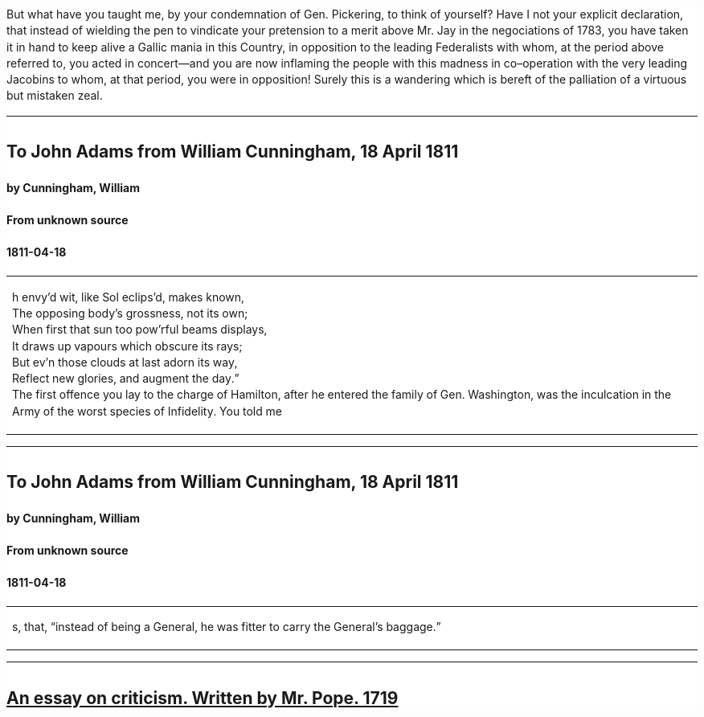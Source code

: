 But what have you taught me, by your condemnation of Gen. Pickering, to think of yourself? Have I not your explicit declaration, that instead of wielding the pen to vindicate your pretension to a merit above Mr. Jay in the negociations of 1783, you have taken it in hand to keep alive a Gallic mania in this Country, in opposition to the leading Federalists with whom, at the period above referred to, you acted in concert—and you are now inflaming the people with this madness in co–operation with the very leading Jacobins to whom, at that period, you were in opposition! Surely this is a wandering which is bereft of the palliation of a virtuous but mistaken zeal.
</td></tr></table>

---

## To John Adams from William Cunningham, 18 April 1811

#### by Cunningham, William

#### From unknown source

#### 1811-04-18

<table style="width: 100%;"><tr><td style="width: 50%">

h envy’d wit, like Sol eclips’d, makes known,  
The opposing body’s grossness, not its own;  
When first that sun too pow’rful beams displays,  
It draws up vapours which obscure its rays;  
But ev’n those clouds at last adorn its way,  
Reflect new glories, and augment the day.”  
The first offence you lay to the charge of Hamilton, after he entered the family of Gen. Washington, was the inculcation in the Army of the worst species of Infidelity. You told me
</td></tr></table>

---

## To John Adams from William Cunningham, 18 April 1811

#### by Cunningham, William

#### From unknown source

#### 1811-04-18

<table style="width: 100%;"><tr><td style="width: 50%">

s, that, “instead of being a General, he was fitter to carry the General’s baggage.”
</td></tr></table>

---

## [An essay on criticism. Written by Mr. Pope.  1719](https://archive.org/details/bim_eighteenth-century_an-essay-on-criticism-w_pope-alexander_1719/page/n31/mode/1up?view=theater)
